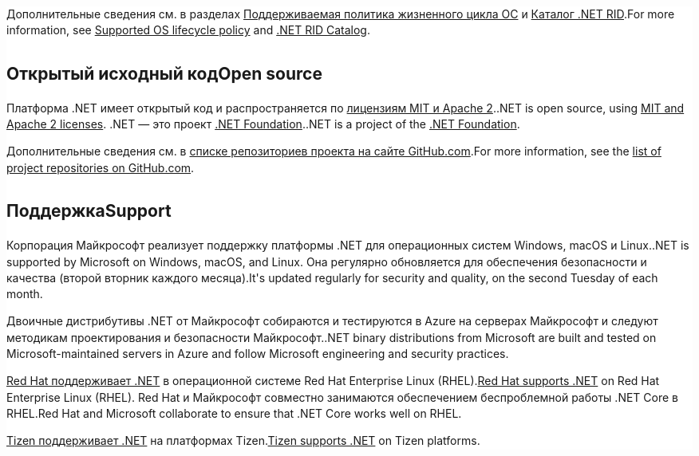 <span data-ttu-id="02b0b-137">Дополнительные сведения см. в разделах [Поддерживаемая политика жизненного цикла ОС](https://github.com/dotnet/core/blob/master/os-lifecycle-policy.md) и [Каталог .NET RID](rid-catalog.md).</span><span class="sxs-lookup"><span data-stu-id="02b0b-137">For more information, see [Supported OS lifecycle policy](https://github.com/dotnet/core/blob/master/os-lifecycle-policy.md) and [.NET RID Catalog](rid-catalog.md).</span></span>

## <a name="open-source"></a><span data-ttu-id="02b0b-138">Открытый исходный код</span><span class="sxs-lookup"><span data-stu-id="02b0b-138">Open source</span></span>

<span data-ttu-id="02b0b-139">Платформа .NET имеет открытый код и распространяется по [лицензиям MIT и Apache 2](https://github.com/dotnet/runtime/blob/master/LICENSE.TXT).</span><span class="sxs-lookup"><span data-stu-id="02b0b-139">.NET is open source, using [MIT and Apache 2 licenses](https://github.com/dotnet/runtime/blob/master/LICENSE.TXT).</span></span> <span data-ttu-id="02b0b-140">.NET — это проект [.NET Foundation](https://dotnetfoundation.org/).</span><span class="sxs-lookup"><span data-stu-id="02b0b-140">.NET is a project of the [.NET Foundation](https://dotnetfoundation.org/).</span></span>

<span data-ttu-id="02b0b-141">Дополнительные сведения см. в [списке репозиториев проекта на сайте GitHub.com](https://github.com/dotnet/core/blob/master/Documentation/core-repos.md).</span><span class="sxs-lookup"><span data-stu-id="02b0b-141">For more information, see the [list of project repositories on GitHub.com](https://github.com/dotnet/core/blob/master/Documentation/core-repos.md).</span></span>

## <a name="support"></a><span data-ttu-id="02b0b-142">Поддержка</span><span class="sxs-lookup"><span data-stu-id="02b0b-142">Support</span></span>

<span data-ttu-id="02b0b-143">Корпорация Майкрософт реализует поддержку платформы .NET для операционных систем Windows, macOS и Linux.</span><span class="sxs-lookup"><span data-stu-id="02b0b-143">.NET is supported by Microsoft on Windows, macOS, and Linux.</span></span> <span data-ttu-id="02b0b-144">Она регулярно обновляется для обеспечения безопасности и качества (второй вторник каждого месяца).</span><span class="sxs-lookup"><span data-stu-id="02b0b-144">It's updated regularly for security and quality, on the second Tuesday of each month.</span></span>

<span data-ttu-id="02b0b-145">Двоичные дистрибутивы .NET от Майкрософт собираются и тестируются в Azure на серверах Майкрософт и следуют методикам проектирования и безопасности Майкрософт.</span><span class="sxs-lookup"><span data-stu-id="02b0b-145">.NET binary distributions from Microsoft are built and tested on Microsoft-maintained servers in Azure and follow Microsoft engineering and security practices.</span></span>

<span data-ttu-id="02b0b-146">[Red Hat поддерживает .NET](https://developers.redhat.com/topics/dotnet/) в операционной системе Red Hat Enterprise Linux (RHEL).</span><span class="sxs-lookup"><span data-stu-id="02b0b-146">[Red Hat supports .NET](https://developers.redhat.com/topics/dotnet/) on Red Hat Enterprise Linux (RHEL).</span></span> <span data-ttu-id="02b0b-147">Red Hat и Майкрософт совместно занимаются обеспечением беспроблемной работы .NET Core в RHEL.</span><span class="sxs-lookup"><span data-stu-id="02b0b-147">Red Hat and Microsoft collaborate to ensure that .NET Core works well on RHEL.</span></span>

<span data-ttu-id="02b0b-148">[Tizen поддерживает .NET](https://developer.tizen.org/development/training/.net-application) на платформах Tizen.</span><span class="sxs-lookup"><span data-stu-id="02b0b-148">[Tizen supports .NET](https://developer.tizen.org/development/training/.net-application) on Tizen platforms.</span></span>
